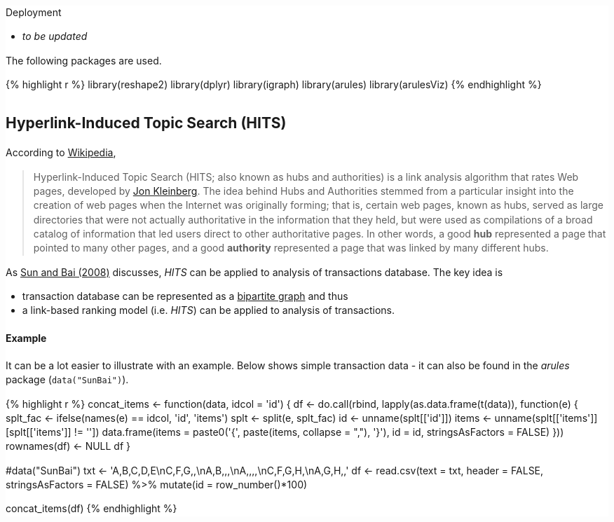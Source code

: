 Deployment

* _to be updated_

The following packages are used.


{% highlight r %}
library(reshape2)
library(dplyr)
library(igraph)
library(arules)
library(arulesViz)
{% endhighlight %}

## Hyperlink-Induced Topic Search (HITS)

According to [Wikipedia](https://en.wikipedia.org/wiki/HITS_algorithm),

> Hyperlink-Induced Topic Search (HITS; also known as hubs and authorities) is a link analysis algorithm that rates Web pages, developed by [Jon Kleinberg](https://www.cs.cornell.edu/home/kleinber/auth.pdf). The idea behind Hubs and Authorities stemmed from a particular insight into the creation of web pages when the Internet was originally forming; that is, certain web pages, known as hubs, served as large directories that were not actually authoritative in the information that they held, but were used as compilations of a broad catalog of information that led users direct to other authoritative pages. In other words, a good **hub** represented a page that pointed to many other pages, and a good **authority** represented a page that was linked by many different hubs.

As [Sun and Bai (2008)](http://ieeexplore.ieee.org/document/4384488/) discusses, *HITS* can be applied to analysis of transactions database. The key idea is 

* transaction database can be represented as a [bipartite graph](https://en.wikipedia.org/wiki/Bipartite_graph) and thus
* a link-based ranking model (i.e. *HITS*) can be applied to analysis of transactions.

#### Example

It can be a lot easier to illustrate with an example. Below shows simple transaction data - it can also be found in the *arules* package (`data("SunBai")`).


{% highlight r %}
concat_items <- function(data, idcol = 'id') {
    df <- do.call(rbind, lapply(as.data.frame(t(data)), function(e) {
        splt_fac <- ifelse(names(e) == idcol, 'id', 'items')
        splt <- split(e, splt_fac)
        id <- unname(splt[['id']])
        items <- unname(splt[['items']][splt[['items']] != ''])
        data.frame(items = paste0('{', paste(items, collapse = ","), '}'),
                   id = id, stringsAsFactors = FALSE)
    }))
    rownames(df) <- NULL
    df
}

#data("SunBai")
txt <- 'A,B,C,D,E\nC,F,G,,\nA,B,,,\nA,,,,\nC,F,G,H,\nA,G,H,,'
df <- read.csv(text = txt, header = FALSE, stringsAsFactors = FALSE) %>%
    mutate(id = row_number()*100)

concat_items(df)
{% endhighlight %}
